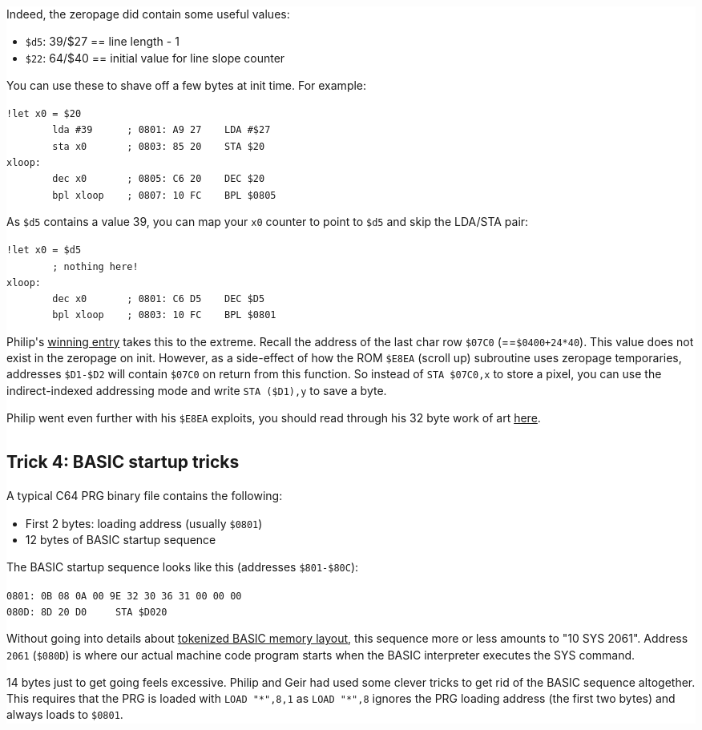 Indeed, the zeropage did contain some useful values:

- `$d5`: 39/$27 == line length - 1
- `$22`: 64/$40 == initial value for line slope counter

You can use these to shave off a few bytes at init time.  For example:

```{.asm}
!let x0 = $20
        lda #39      ; 0801: A9 27    LDA #$27
        sta x0       ; 0803: 85 20    STA $20
xloop:
        dec x0       ; 0805: C6 20    DEC $20
        bpl xloop    ; 0807: 10 FC    BPL $0805
```

As `$d5` contains a value 39, you can map your `x0` counter to point to `$d5` and skip the LDA/STA pair:

```{.asm}
!let x0 = $d5
        ; nothing here!
xloop:
        dec x0       ; 0801: C6 D5    DEC $D5
        bpl xloop    ; 0803: 10 FC    BPL $0801
```

Philip's [winning entry](https://github.com/fsphil/tinyx/blob/master/x34/x34.s) takes this to the extreme.  Recall the address of the last char row `$07C0` (==`$0400+24*40`).  This value does not exist in the zeropage on init.  However, as a side-effect of how the ROM `$E8EA` (scroll up) subroutine uses zeropage temporaries, addresses `$D1-$D2` will contain `$07C0` on return from this function.  So instead of `STA $07C0,x` to store a pixel, you can use the indirect-indexed addressing mode and write `STA ($D1),y` to save a byte.

Philip went even further with his `$E8EA` exploits, you should read through his 32 byte work of art [here](https://github.com/fsphil/tinyx/blob/master/x32/x32.s).

## Trick 4: BASIC startup tricks

A typical C64 PRG binary file contains the following:

- First 2 bytes: loading address (usually `$0801`)
- 12 bytes of BASIC startup sequence

The BASIC startup sequence looks like this (addresses `$801-$80C`):

```
0801: 0B 08 0A 00 9E 32 30 36 31 00 00 00
080D: 8D 20 D0     STA $D020
```

Without going into details about [tokenized BASIC memory layout](https://www.c64-wiki.com/wiki/BASIC_token), this sequence more or less amounts to "10 SYS 2061".  Address `2061` (`$080D`) is where our actual machine code program starts when the BASIC interpreter executes the SYS command.

14 bytes just to get going feels excessive.  Philip and Geir had used some clever tricks to get rid of the BASIC sequence altogether.  This requires that the PRG is loaded with `LOAD "*",8,1` as `LOAD "*",8` ignores the PRG loading address (the first two bytes) and always loads to `$0801`.
